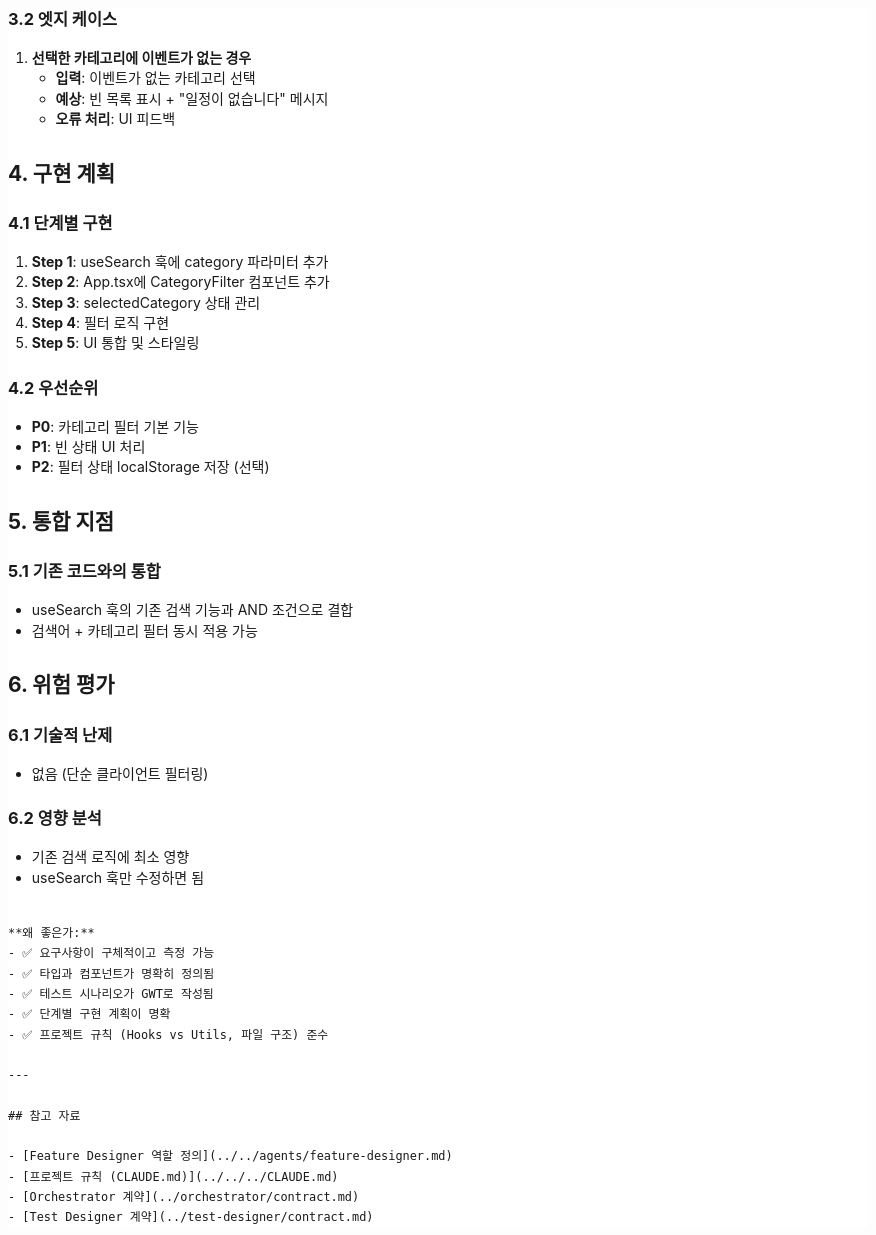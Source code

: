 ### 3.2 엣지 케이스

1. **선택한 카테고리에 이벤트가 없는 경우**
   - **입력**: 이벤트가 없는 카테고리 선택
   - **예상**: 빈 목록 표시 + "일정이 없습니다" 메시지
   - **오류 처리**: UI 피드백

## 4. 구현 계획

### 4.1 단계별 구현

1. **Step 1**: useSearch 훅에 category 파라미터 추가
2. **Step 2**: App.tsx에 CategoryFilter 컴포넌트 추가
3. **Step 3**: selectedCategory 상태 관리
4. **Step 4**: 필터 로직 구현
5. **Step 5**: UI 통합 및 스타일링

### 4.2 우선순위
- **P0**: 카테고리 필터 기본 기능
- **P1**: 빈 상태 UI 처리
- **P2**: 필터 상태 localStorage 저장 (선택)

## 5. 통합 지점

### 5.1 기존 코드와의 통합
- useSearch 훅의 기존 검색 기능과 AND 조건으로 결합
- 검색어 + 카테고리 필터 동시 적용 가능

## 6. 위험 평가

### 6.1 기술적 난제
- 없음 (단순 클라이언트 필터링)

### 6.2 영향 분석
- 기존 검색 로직에 최소 영향
- useSearch 훅만 수정하면 됨
```

**왜 좋은가:**
- ✅ 요구사항이 구체적이고 측정 가능
- ✅ 타입과 컴포넌트가 명확히 정의됨
- ✅ 테스트 시나리오가 GWT로 작성됨
- ✅ 단계별 구현 계획이 명확
- ✅ 프로젝트 규칙 (Hooks vs Utils, 파일 구조) 준수

---

## 참고 자료

- [Feature Designer 역할 정의](../../agents/feature-designer.md)
- [프로젝트 규칙 (CLAUDE.md)](../../../CLAUDE.md)
- [Orchestrator 계약](../orchestrator/contract.md)
- [Test Designer 계약](../test-designer/contract.md)
